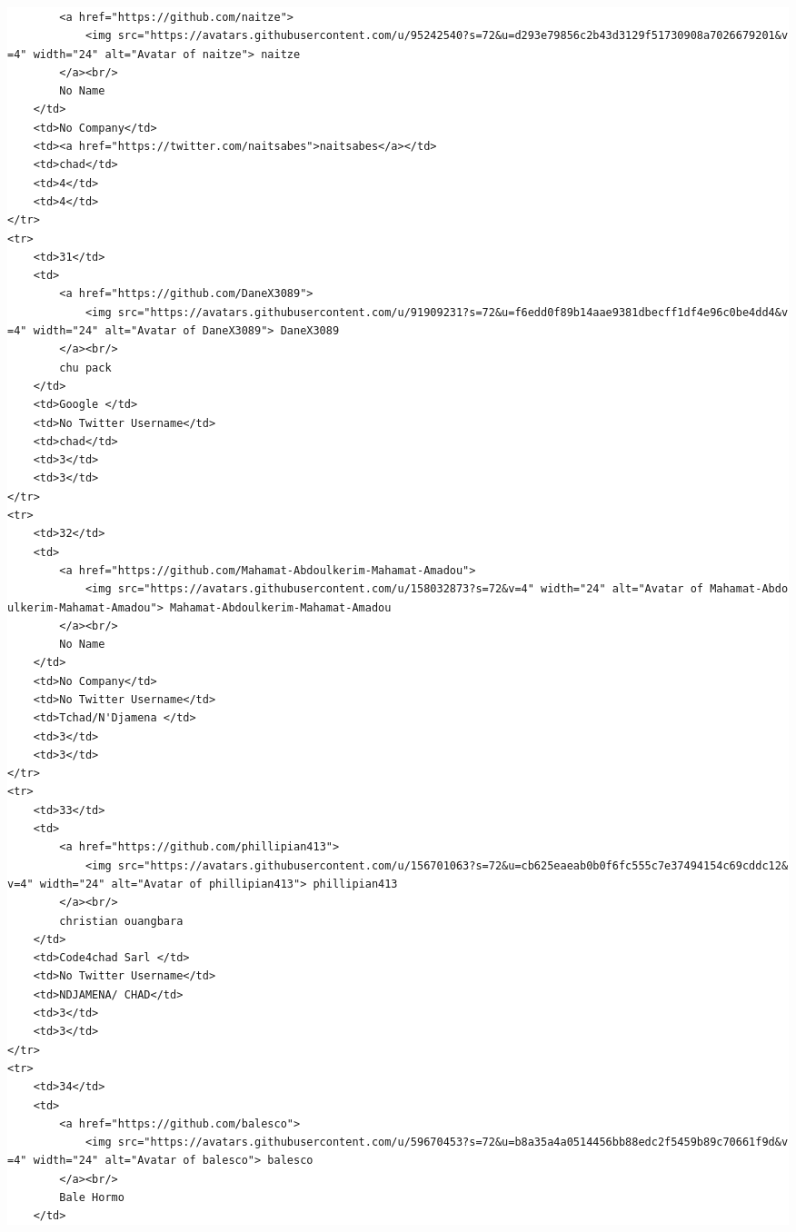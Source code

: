 			<a href="https://github.com/naitze">
				<img src="https://avatars.githubusercontent.com/u/95242540?s=72&u=d293e79856c2b43d3129f51730908a7026679201&v=4" width="24" alt="Avatar of naitze"> naitze
			</a><br/>
			No Name
		</td>
		<td>No Company</td>
		<td><a href="https://twitter.com/naitsabes">naitsabes</a></td>
		<td>chad</td>
		<td>4</td>
		<td>4</td>
	</tr>
	<tr>
		<td>31</td>
		<td>
			<a href="https://github.com/DaneX3089">
				<img src="https://avatars.githubusercontent.com/u/91909231?s=72&u=f6edd0f89b14aae9381dbecff1df4e96c0be4dd4&v=4" width="24" alt="Avatar of DaneX3089"> DaneX3089
			</a><br/>
			chu pack
		</td>
		<td>Google </td>
		<td>No Twitter Username</td>
		<td>chad</td>
		<td>3</td>
		<td>3</td>
	</tr>
	<tr>
		<td>32</td>
		<td>
			<a href="https://github.com/Mahamat-Abdoulkerim-Mahamat-Amadou">
				<img src="https://avatars.githubusercontent.com/u/158032873?s=72&v=4" width="24" alt="Avatar of Mahamat-Abdoulkerim-Mahamat-Amadou"> Mahamat-Abdoulkerim-Mahamat-Amadou
			</a><br/>
			No Name
		</td>
		<td>No Company</td>
		<td>No Twitter Username</td>
		<td>Tchad/N'Djamena </td>
		<td>3</td>
		<td>3</td>
	</tr>
	<tr>
		<td>33</td>
		<td>
			<a href="https://github.com/phillipian413">
				<img src="https://avatars.githubusercontent.com/u/156701063?s=72&u=cb625eaeab0b0f6fc555c7e37494154c69cddc12&v=4" width="24" alt="Avatar of phillipian413"> phillipian413
			</a><br/>
			christian ouangbara
		</td>
		<td>Code4chad Sarl </td>
		<td>No Twitter Username</td>
		<td>NDJAMENA/ CHAD</td>
		<td>3</td>
		<td>3</td>
	</tr>
	<tr>
		<td>34</td>
		<td>
			<a href="https://github.com/balesco">
				<img src="https://avatars.githubusercontent.com/u/59670453?s=72&u=b8a35a4a0514456bb88edc2f5459b89c70661f9d&v=4" width="24" alt="Avatar of balesco"> balesco
			</a><br/>
			Bale Hormo
		</td>